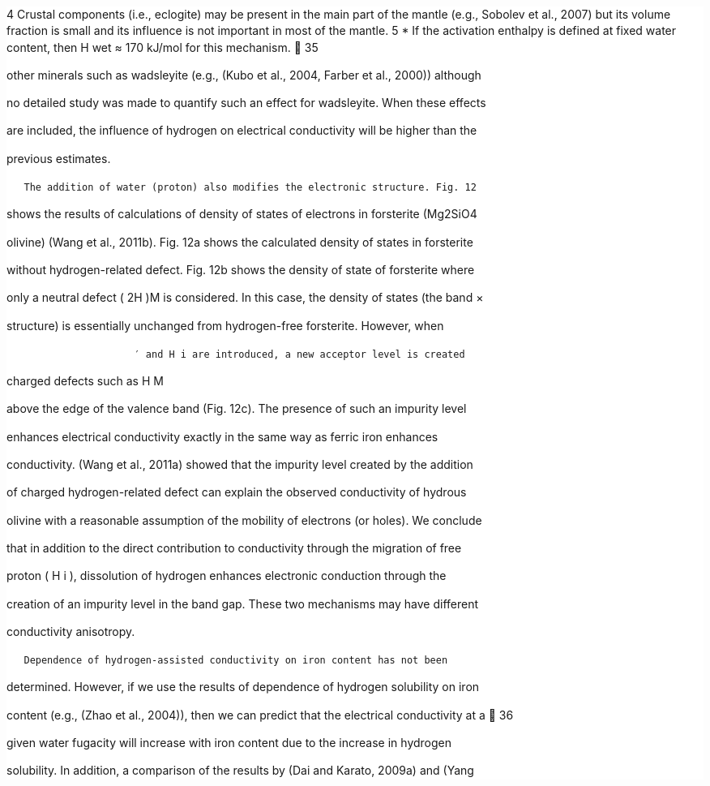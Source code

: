 
4
  Crustal components (i.e., eclogite) may be present in the main part of the mantle (e.g.,
Sobolev et al., 2007) but its volume fraction is small and its influence is not important in
most of the mantle.
5                                                                      *
  If the activation enthalpy is defined at fixed water content, then H wet ≈ 170 kJ/mol for
this mechanism.
                                                                                           35

other minerals such as wadsleyite (e.g., (Kubo et al., 2004, Farber et al., 2000)) although

no detailed study was made to quantify such an effect for wadsleyite. When these effects

are included, the influence of hydrogen on electrical conductivity will be higher than the

previous estimates.

       The addition of water (proton) also modifies the electronic structure. Fig. 12

shows the results of calculations of density of states of electrons in forsterite (Mg2SiO4

olivine) (Wang et al., 2011b). Fig. 12a shows the calculated density of states in forsterite

without hydrogen-related defect. Fig. 12b shows the density of state of forsterite where

only a neutral defect ( 2H )M is considered. In this case, the density of states (the band
                             ×



structure) is essentially unchanged from hydrogen-free forsterite. However, when

                          ′ and H i are introduced, a new acceptor level is created
charged defects such as H M

above the edge of the valence band (Fig. 12c). The presence of such an impurity level

enhances electrical conductivity exactly in the same way as ferric iron enhances

conductivity. (Wang et al., 2011a) showed that the impurity level created by the addition

of charged hydrogen-related defect can explain the observed conductivity of hydrous

olivine with a reasonable assumption of the mobility of electrons (or holes). We conclude

that in addition to the direct contribution to conductivity through the migration of free

proton ( H i ), dissolution of hydrogen enhances electronic conduction through the

creation of an impurity level in the band gap. These two mechanisms may have different

conductivity anisotropy.

       Dependence of hydrogen-assisted conductivity on iron content has not been

determined. However, if we use the results of dependence of hydrogen solubility on iron

content (e.g., (Zhao et al., 2004)), then we can predict that the electrical conductivity at a
                                                                                      36

given water fugacity will increase with iron content due to the increase in hydrogen

solubility. In addition, a comparison of the results by (Dai and Karato, 2009a) and (Yang
